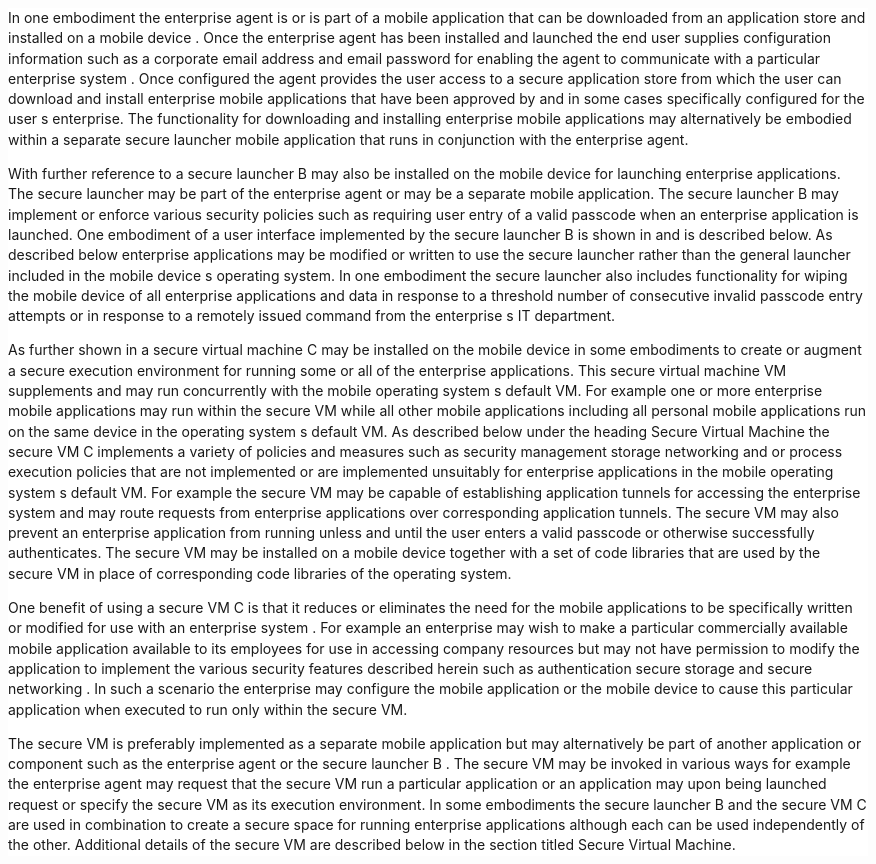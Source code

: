 In one embodiment the enterprise agent is or is part of a mobile application that can be downloaded from an application store and installed on a mobile device . Once the enterprise agent has been installed and launched the end user supplies configuration information such as a corporate email address and email password for enabling the agent to communicate with a particular enterprise system . Once configured the agent provides the user access to a secure application store from which the user can download and install enterprise mobile applications that have been approved by and in some cases specifically configured for the user s enterprise. The functionality for downloading and installing enterprise mobile applications may alternatively be embodied within a separate secure launcher mobile application that runs in conjunction with the enterprise agent.

With further reference to a secure launcher B may also be installed on the mobile device for launching enterprise applications. The secure launcher may be part of the enterprise agent or may be a separate mobile application. The secure launcher B may implement or enforce various security policies such as requiring user entry of a valid passcode when an enterprise application is launched. One embodiment of a user interface implemented by the secure launcher B is shown in and is described below. As described below enterprise applications may be modified or written to use the secure launcher rather than the general launcher included in the mobile device s operating system. In one embodiment the secure launcher also includes functionality for wiping the mobile device of all enterprise applications and data in response to a threshold number of consecutive invalid passcode entry attempts or in response to a remotely issued command from the enterprise s IT department.

As further shown in a secure virtual machine C may be installed on the mobile device in some embodiments to create or augment a secure execution environment for running some or all of the enterprise applications. This secure virtual machine VM supplements and may run concurrently with the mobile operating system s default VM. For example one or more enterprise mobile applications may run within the secure VM while all other mobile applications including all personal mobile applications run on the same device in the operating system s default VM. As described below under the heading Secure Virtual Machine the secure VM C implements a variety of policies and measures such as security management storage networking and or process execution policies that are not implemented or are implemented unsuitably for enterprise applications in the mobile operating system s default VM. For example the secure VM may be capable of establishing application tunnels for accessing the enterprise system and may route requests from enterprise applications over corresponding application tunnels. The secure VM may also prevent an enterprise application from running unless and until the user enters a valid passcode or otherwise successfully authenticates. The secure VM may be installed on a mobile device together with a set of code libraries that are used by the secure VM in place of corresponding code libraries of the operating system.

One benefit of using a secure VM C is that it reduces or eliminates the need for the mobile applications to be specifically written or modified for use with an enterprise system . For example an enterprise may wish to make a particular commercially available mobile application available to its employees for use in accessing company resources but may not have permission to modify the application to implement the various security features described herein such as authentication secure storage and secure networking . In such a scenario the enterprise may configure the mobile application or the mobile device to cause this particular application when executed to run only within the secure VM.

The secure VM is preferably implemented as a separate mobile application but may alternatively be part of another application or component such as the enterprise agent or the secure launcher B . The secure VM may be invoked in various ways for example the enterprise agent may request that the secure VM run a particular application or an application may upon being launched request or specify the secure VM as its execution environment. In some embodiments the secure launcher B and the secure VM C are used in combination to create a secure space for running enterprise applications although each can be used independently of the other. Additional details of the secure VM are described below in the section titled Secure Virtual Machine.
